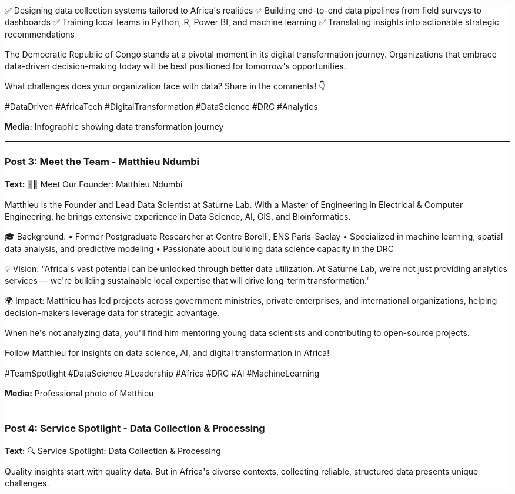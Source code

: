 ✅ Designing data collection systems tailored to Africa's realities
✅ Building end-to-end data pipelines from field surveys to dashboards
✅ Training local teams in Python, R, Power BI, and machine learning
✅ Translating insights into actionable strategic recommendations

The Democratic Republic of Congo stands at a pivotal moment in its digital transformation journey. Organizations that embrace data-driven decision-making today will be best positioned for tomorrow's opportunities.

What challenges does your organization face with data? Share in the comments! 👇

#DataDriven #AfricaTech #DigitalTransformation #DataScience #DRC #Analytics

**Media:** Infographic showing data transformation journey

---

### Post 3: Meet the Team - Matthieu Ndumbi

**Text:**
👨‍💻 Meet Our Founder: Matthieu Ndumbi

Matthieu is the Founder and Lead Data Scientist at Saturne Lab. With a Master of Engineering in Electrical & Computer Engineering, he brings extensive experience in Data Science, AI, GIS, and Bioinformatics.

🎓 Background:
• Former Postgraduate Researcher at Centre Borelli, ENS Paris-Saclay
• Specialized in machine learning, spatial data analysis, and predictive modeling
• Passionate about building data science capacity in the DRC

💡 Vision:
"Africa's vast potential can be unlocked through better data utilization. At Saturne Lab, we're not just providing analytics services — we're building sustainable local expertise that will drive long-term transformation."

🌍 Impact:
Matthieu has led projects across government ministries, private enterprises, and international organizations, helping decision-makers leverage data for strategic advantage.

When he's not analyzing data, you'll find him mentoring young data scientists and contributing to open-source projects.

Follow Matthieu for insights on data science, AI, and digital transformation in Africa!

#TeamSpotlight #DataScience #Leadership #Africa #DRC #AI #MachineLearning

**Media:** Professional photo of Matthieu

---

### Post 4: Service Spotlight - Data Collection & Processing

**Text:**
🔍 Service Spotlight: Data Collection & Processing

Quality insights start with quality data. But in Africa's diverse contexts, collecting reliable, structured data presents unique challenges.
